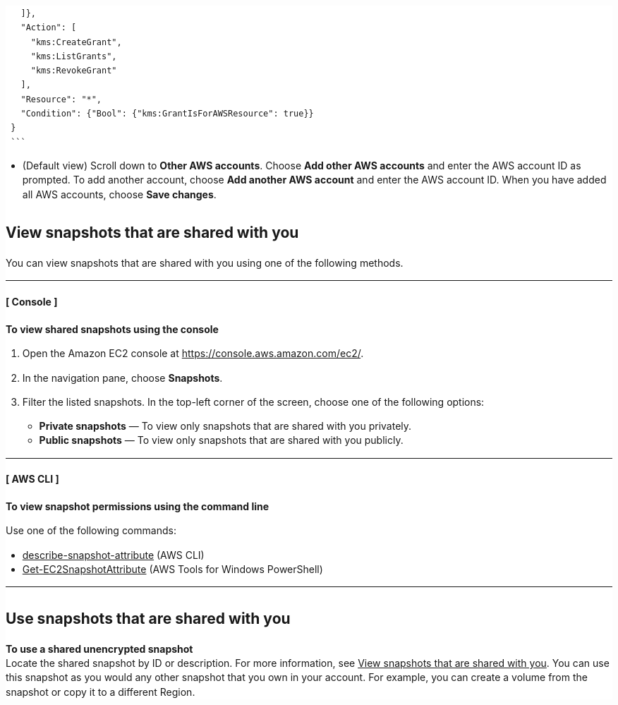        ]},
       "Action": [
         "kms:CreateGrant",
         "kms:ListGrants",
         "kms:RevokeGrant"
       ],
       "Resource": "*",
       "Condition": {"Bool": {"kms:GrantIsForAWSResource": true}}
     }
     ```
   + \(Default view\) Scroll down to **Other AWS accounts**\. Choose **Add other AWS accounts** and enter the AWS account ID as prompted\. To add another account, choose **Add another AWS account** and enter the AWS account ID\. When you have added all AWS accounts, choose **Save changes**\.

## View snapshots that are shared with you<a name="view-shared-snapshot"></a>

You can view snapshots that are shared with you using one of the following methods\.

------
#### [ Console ]

**To view shared snapshots using the console**

1. Open the Amazon EC2 console at [https://console\.aws\.amazon\.com/ec2/](https://console.aws.amazon.com/ec2/)\.

1. In the navigation pane, choose **Snapshots**\.

1. Filter the listed snapshots\. In the top\-left corner of the screen, choose one of the following options:
   + **Private snapshots** — To view only snapshots that are shared with you privately\.
   + **Public snapshots** — To view only snapshots that are shared with you publicly\.

------
#### [ AWS CLI ]

**To view snapshot permissions using the command line**

Use one of the following commands:
+ [describe\-snapshot\-attribute](https://docs.aws.amazon.com/cli/latest/reference/ec2/describe-snapshot-attribute.html) \(AWS CLI\)
+ [Get\-EC2SnapshotAttribute](https://docs.aws.amazon.com/powershell/latest/reference/items/Get-EC2SnapshotAttribute.html) \(AWS Tools for Windows PowerShell\)

------

## Use snapshots that are shared with you<a name="use-shared-snapss"></a>

**To use a shared unencrypted snapshot**  
Locate the shared snapshot by ID or description\. For more information, see [View snapshots that are shared with you](#view-shared-snapshot)\. You can use this snapshot as you would any other snapshot that you own in your account\. For example, you can create a volume from the snapshot or copy it to a different Region\.
